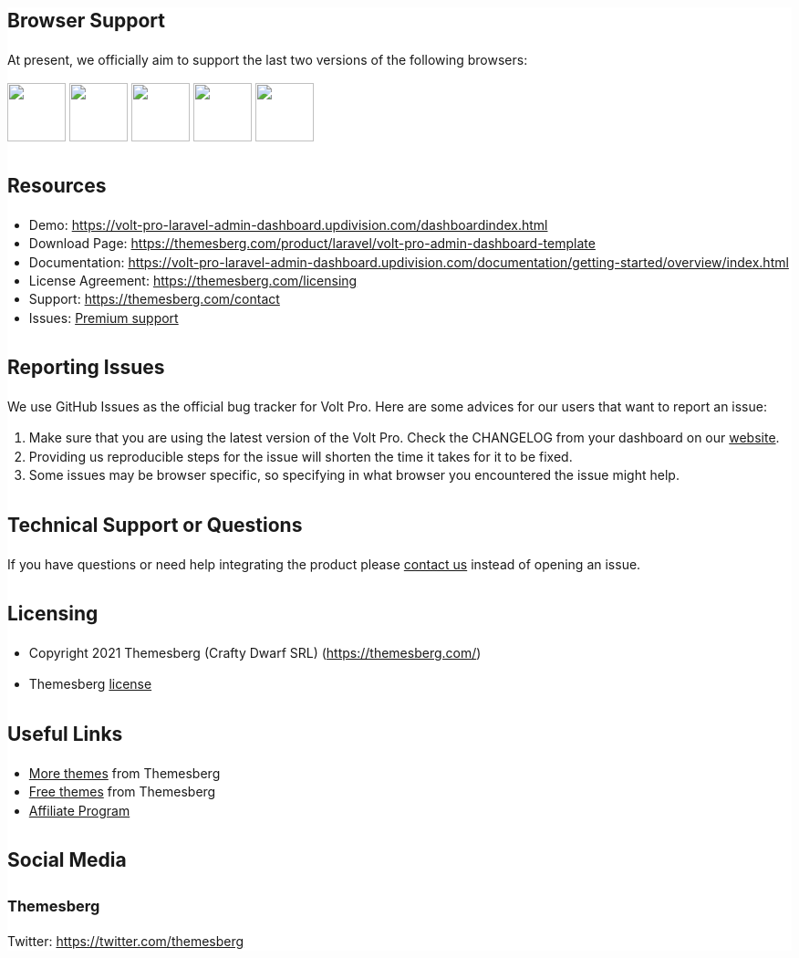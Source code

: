 ## Browser Support

At present, we officially aim to support the last two versions of the following browsers:

<img src="https://s3.amazonaws.com/creativetim_bucket/github/browser/chrome.png" width="64" height="64"> <img src="https://s3.amazonaws.com/creativetim_bucket/github/browser/firefox.png" width="64" height="64"> <img src="https://s3.amazonaws.com/creativetim_bucket/github/browser/edge.png" width="64" height="64"> <img src="https://s3.amazonaws.com/creativetim_bucket/github/browser/safari.png" width="64" height="64"> <img src="https://s3.amazonaws.com/creativetim_bucket/github/browser/opera.png" width="64" height="64">

## Resources
- Demo: <https://volt-pro-laravel-admin-dashboard.updivision.com/dashboardindex.html>
- Download Page: <https://themesberg.com/product/laravel/volt-pro-admin-dashboard-template>
- Documentation: <https://volt-pro-laravel-admin-dashboard.updivision.com/documentation/getting-started/overview/index.html>
- License Agreement: <https://themesberg.com/licensing>
- Support: <https://themesberg.com/contact>
- Issues: [Premium support](https://themesberg.com/contact)

## Reporting Issues

We use GitHub Issues as the official bug tracker for Volt Pro. Here are some advices for our users that want to report an issue:

1. Make sure that you are using the latest version of the Volt Pro. Check the CHANGELOG from your dashboard on our [website](https://themesberg.com/).
2. Providing us reproducible steps for the issue will shorten the time it takes for it to be fixed.
3. Some issues may be browser specific, so specifying in what browser you encountered the issue might help.


## Technical Support or Questions

If you have questions or need help integrating the product please [contact us](https://themesberg.com/contact) instead of opening an issue.


## Licensing

- Copyright 2021 Themesberg (Crafty Dwarf SRL) (https://themesberg.com/)

- Themesberg [license](https://themesberg.com/licensing)


## Useful Links

- [More themes](https://themesberg.com/themes) from Themesberg
- [Free themes](https://themesberg.com/products/free-themes) from Themesberg
- [Affiliate Program](https://themesberg.com/affiliate)

## Social Media

### Themesberg

Twitter: <https://twitter.com/themesberg>
